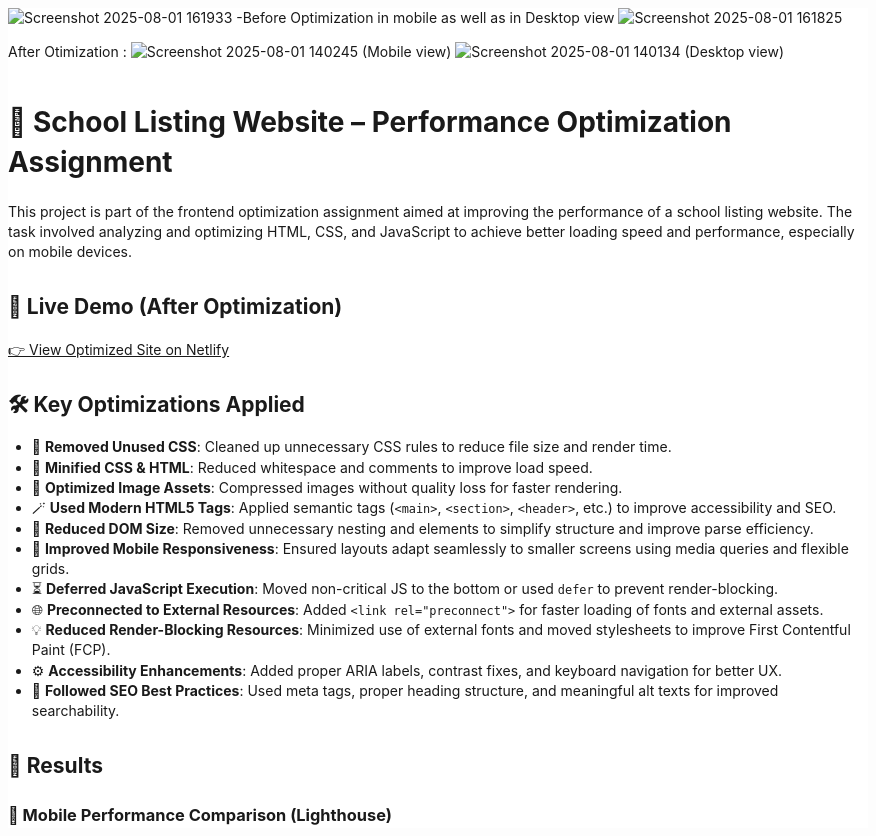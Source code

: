 <img width="685" height="626" alt="Screenshot 2025-08-01 161933" src="https://github.com/user-attachments/assets/ca2a8559-7468-43a0-8227-d9a98e6bab6b" />   -Before Optimization in mobile as well as in Desktop view
<img width="672" height="618" alt="Screenshot 2025-08-01 161825" src="https://github.com/user-attachments/assets/6cdfce12-aae1-4cd4-87a2-b4017f13d776" />




After Otimization :
<img width="692" height="673" alt="Screenshot 2025-08-01 140245" src="https://github.com/user-attachments/assets/ec454841-a9d6-406e-bb44-829c741a38bc" /> (Mobile view)
<img width="676" height="619" alt="Screenshot 2025-08-01 140134" src="https://github.com/user-attachments/assets/25997d89-a884-40cb-b453-a25530e4b088" /> (Desktop view)


# 🏫 School Listing Website – Performance Optimization Assignment

This project is part of the frontend optimization assignment aimed at improving the performance of a school listing website. The task involved analyzing and optimizing HTML, CSS, and JavaScript to achieve better loading speed and performance, especially on mobile devices.

## 🔗 Live Demo (After Optimization)
[👉 View Optimized Site on Netlify](https://afterschoollisting.netlify.app/)



## 🛠️ Key Optimizations Applied

- 🚫 **Removed Unused CSS**: Cleaned up unnecessary CSS rules to reduce file size and render time.
- 🧩 **Minified CSS & HTML**: Reduced whitespace and comments to improve load speed.
- 🎨 **Optimized Image Assets**: Compressed images without quality loss for faster rendering.
- 🪄 **Used Modern HTML5 Tags**: Applied semantic tags (`<main>`, `<section>`, `<header>`, etc.) to improve accessibility and SEO.
- 🧱 **Reduced DOM Size**: Removed unnecessary nesting and elements to simplify structure and improve parse efficiency.
- 📲 **Improved Mobile Responsiveness**: Ensured layouts adapt seamlessly to smaller screens using media queries and flexible grids.
- ⏳ **Deferred JavaScript Execution**: Moved non-critical JS to the bottom or used `defer` to prevent render-blocking.
- 🌐 **Preconnected to External Resources**: Added `<link rel="preconnect">` for faster loading of fonts and external assets.
- 💡 **Reduced Render-Blocking Resources**: Minimized use of external fonts and moved stylesheets to improve First Contentful Paint (FCP).
- ⚙️ **Accessibility Enhancements**: Added proper ARIA labels, contrast fixes, and keyboard navigation for better UX.
- 🧪 **Followed SEO Best Practices**: Used meta tags, proper heading structure, and meaningful alt texts for improved searchability.




## 🚀 Results

### 📱 Mobile Performance Comparison (Lighthouse)
